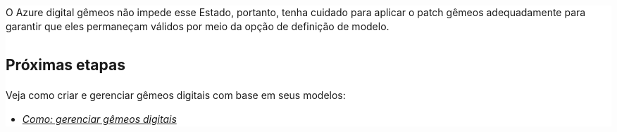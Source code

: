 O Azure digital gêmeos não impede esse Estado, portanto, tenha cuidado para aplicar o patch gêmeos adequadamente para garantir que eles permaneçam válidos por meio da opção de definição de modelo.

## <a name="next-steps"></a>Próximas etapas

Veja como criar e gerenciar gêmeos digitais com base em seus modelos:
* [*Como: gerenciar gêmeos digitais*](how-to-manage-twin.md)